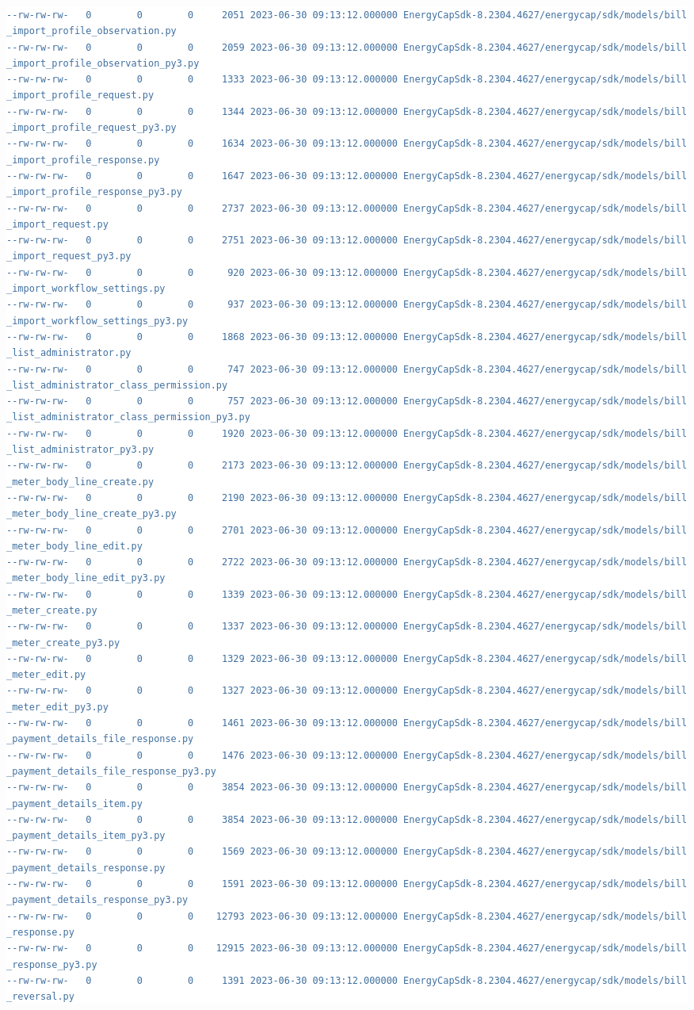 ```diff
--rw-rw-rw-   0        0        0     2051 2023-06-30 09:13:12.000000 EnergyCapSdk-8.2304.4627/energycap/sdk/models/bill_import_profile_observation.py
--rw-rw-rw-   0        0        0     2059 2023-06-30 09:13:12.000000 EnergyCapSdk-8.2304.4627/energycap/sdk/models/bill_import_profile_observation_py3.py
--rw-rw-rw-   0        0        0     1333 2023-06-30 09:13:12.000000 EnergyCapSdk-8.2304.4627/energycap/sdk/models/bill_import_profile_request.py
--rw-rw-rw-   0        0        0     1344 2023-06-30 09:13:12.000000 EnergyCapSdk-8.2304.4627/energycap/sdk/models/bill_import_profile_request_py3.py
--rw-rw-rw-   0        0        0     1634 2023-06-30 09:13:12.000000 EnergyCapSdk-8.2304.4627/energycap/sdk/models/bill_import_profile_response.py
--rw-rw-rw-   0        0        0     1647 2023-06-30 09:13:12.000000 EnergyCapSdk-8.2304.4627/energycap/sdk/models/bill_import_profile_response_py3.py
--rw-rw-rw-   0        0        0     2737 2023-06-30 09:13:12.000000 EnergyCapSdk-8.2304.4627/energycap/sdk/models/bill_import_request.py
--rw-rw-rw-   0        0        0     2751 2023-06-30 09:13:12.000000 EnergyCapSdk-8.2304.4627/energycap/sdk/models/bill_import_request_py3.py
--rw-rw-rw-   0        0        0      920 2023-06-30 09:13:12.000000 EnergyCapSdk-8.2304.4627/energycap/sdk/models/bill_import_workflow_settings.py
--rw-rw-rw-   0        0        0      937 2023-06-30 09:13:12.000000 EnergyCapSdk-8.2304.4627/energycap/sdk/models/bill_import_workflow_settings_py3.py
--rw-rw-rw-   0        0        0     1868 2023-06-30 09:13:12.000000 EnergyCapSdk-8.2304.4627/energycap/sdk/models/bill_list_administrator.py
--rw-rw-rw-   0        0        0      747 2023-06-30 09:13:12.000000 EnergyCapSdk-8.2304.4627/energycap/sdk/models/bill_list_administrator_class_permission.py
--rw-rw-rw-   0        0        0      757 2023-06-30 09:13:12.000000 EnergyCapSdk-8.2304.4627/energycap/sdk/models/bill_list_administrator_class_permission_py3.py
--rw-rw-rw-   0        0        0     1920 2023-06-30 09:13:12.000000 EnergyCapSdk-8.2304.4627/energycap/sdk/models/bill_list_administrator_py3.py
--rw-rw-rw-   0        0        0     2173 2023-06-30 09:13:12.000000 EnergyCapSdk-8.2304.4627/energycap/sdk/models/bill_meter_body_line_create.py
--rw-rw-rw-   0        0        0     2190 2023-06-30 09:13:12.000000 EnergyCapSdk-8.2304.4627/energycap/sdk/models/bill_meter_body_line_create_py3.py
--rw-rw-rw-   0        0        0     2701 2023-06-30 09:13:12.000000 EnergyCapSdk-8.2304.4627/energycap/sdk/models/bill_meter_body_line_edit.py
--rw-rw-rw-   0        0        0     2722 2023-06-30 09:13:12.000000 EnergyCapSdk-8.2304.4627/energycap/sdk/models/bill_meter_body_line_edit_py3.py
--rw-rw-rw-   0        0        0     1339 2023-06-30 09:13:12.000000 EnergyCapSdk-8.2304.4627/energycap/sdk/models/bill_meter_create.py
--rw-rw-rw-   0        0        0     1337 2023-06-30 09:13:12.000000 EnergyCapSdk-8.2304.4627/energycap/sdk/models/bill_meter_create_py3.py
--rw-rw-rw-   0        0        0     1329 2023-06-30 09:13:12.000000 EnergyCapSdk-8.2304.4627/energycap/sdk/models/bill_meter_edit.py
--rw-rw-rw-   0        0        0     1327 2023-06-30 09:13:12.000000 EnergyCapSdk-8.2304.4627/energycap/sdk/models/bill_meter_edit_py3.py
--rw-rw-rw-   0        0        0     1461 2023-06-30 09:13:12.000000 EnergyCapSdk-8.2304.4627/energycap/sdk/models/bill_payment_details_file_response.py
--rw-rw-rw-   0        0        0     1476 2023-06-30 09:13:12.000000 EnergyCapSdk-8.2304.4627/energycap/sdk/models/bill_payment_details_file_response_py3.py
--rw-rw-rw-   0        0        0     3854 2023-06-30 09:13:12.000000 EnergyCapSdk-8.2304.4627/energycap/sdk/models/bill_payment_details_item.py
--rw-rw-rw-   0        0        0     3854 2023-06-30 09:13:12.000000 EnergyCapSdk-8.2304.4627/energycap/sdk/models/bill_payment_details_item_py3.py
--rw-rw-rw-   0        0        0     1569 2023-06-30 09:13:12.000000 EnergyCapSdk-8.2304.4627/energycap/sdk/models/bill_payment_details_response.py
--rw-rw-rw-   0        0        0     1591 2023-06-30 09:13:12.000000 EnergyCapSdk-8.2304.4627/energycap/sdk/models/bill_payment_details_response_py3.py
--rw-rw-rw-   0        0        0    12793 2023-06-30 09:13:12.000000 EnergyCapSdk-8.2304.4627/energycap/sdk/models/bill_response.py
--rw-rw-rw-   0        0        0    12915 2023-06-30 09:13:12.000000 EnergyCapSdk-8.2304.4627/energycap/sdk/models/bill_response_py3.py
--rw-rw-rw-   0        0        0     1391 2023-06-30 09:13:12.000000 EnergyCapSdk-8.2304.4627/energycap/sdk/models/bill_reversal.py
```